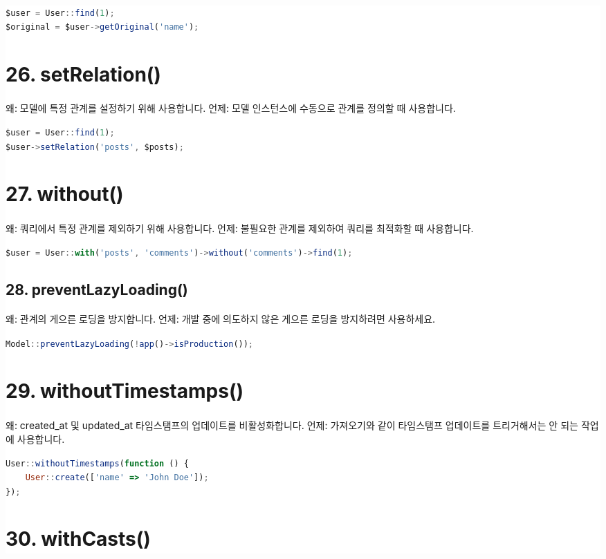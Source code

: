 ```js
$user = User::find(1);
$original = $user->getOriginal('name');
```

# 26. setRelation()

<div class="content-ad"></div>

왜: 모델에 특정 관계를 설정하기 위해 사용합니다.
언제: 모델 인스턴스에 수동으로 관계를 정의할 때 사용합니다.

```js
$user = User::find(1);
$user->setRelation('posts', $posts);
```

# 27. without()

왜: 쿼리에서 특정 관계를 제외하기 위해 사용합니다.
언제: 불필요한 관계를 제외하여 쿼리를 최적화할 때 사용합니다.

<div class="content-ad"></div>

```javascript
$user = User::with('posts', 'comments')->without('comments')->find(1);
```

## 28. preventLazyLoading()

왜: 관계의 게으른 로딩을 방지합니다.
언제: 개발 중에 의도하지 않은 게으른 로딩을 방지하려면 사용하세요.

```javascript
Model::preventLazyLoading(!app()->isProduction());
```

<div class="content-ad"></div>

# 29. withoutTimestamps()

왜: created_at 및 updated_at 타임스탬프의 업데이트를 비활성화합니다.
언제: 가져오기와 같이 타임스탬프 업데이트를 트리거해서는 안 되는 작업에 사용합니다.

```js
User::withoutTimestamps(function () {
    User::create(['name' => 'John Doe']);
});
```

# 30. withCasts()

<div class="content-ad"></div>
